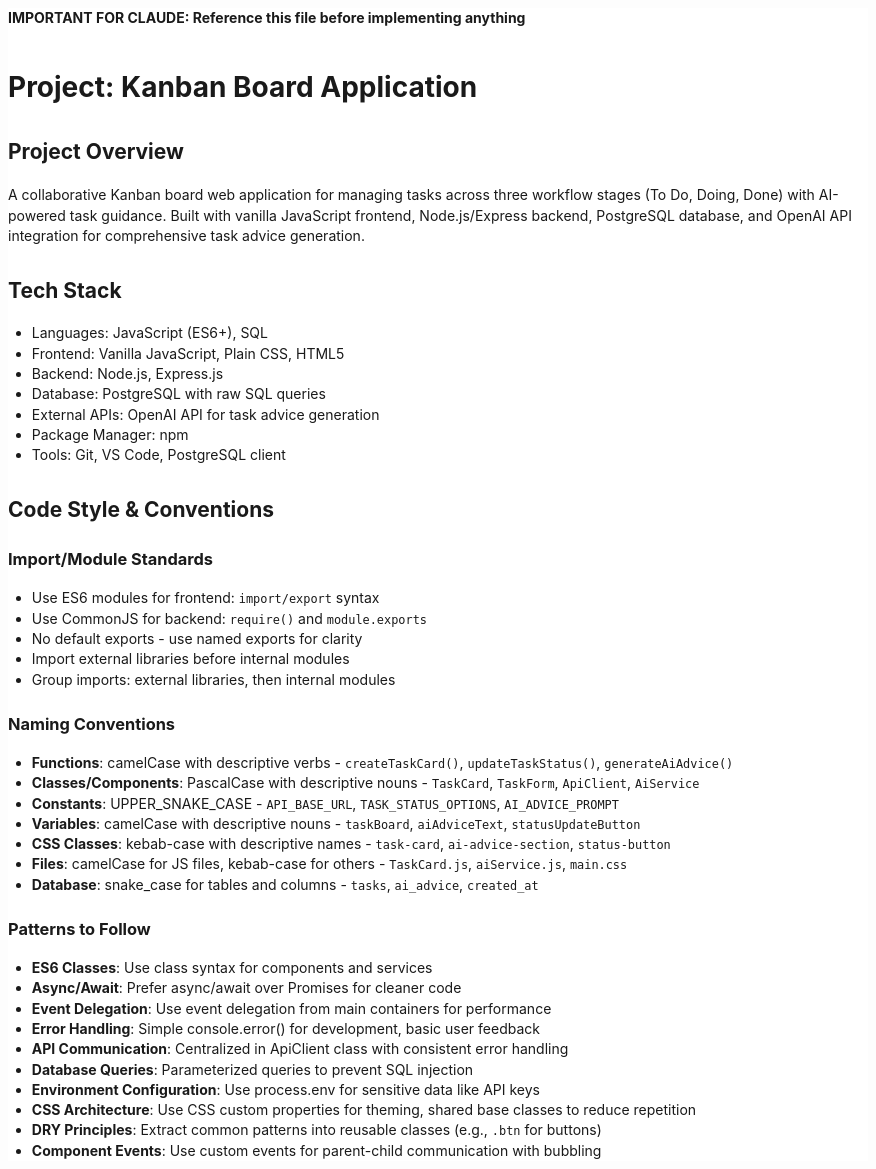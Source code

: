 **IMPORTANT FOR CLAUDE: Reference this file before implementing anything**

# Project: Kanban Board Application

## Project Overview

A collaborative Kanban board web application for managing tasks across three workflow stages (To Do, Doing, Done) with AI-powered task guidance. Built with vanilla JavaScript frontend, Node.js/Express backend, PostgreSQL database, and OpenAI API integration for comprehensive task advice generation.

## Tech Stack

- Languages: JavaScript (ES6+), SQL
- Frontend: Vanilla JavaScript, Plain CSS, HTML5
- Backend: Node.js, Express.js
- Database: PostgreSQL with raw SQL queries
- External APIs: OpenAI API for task advice generation
- Package Manager: npm
- Tools: Git, VS Code, PostgreSQL client

## Code Style & Conventions

### Import/Module Standards

- Use ES6 modules for frontend: `import/export` syntax
- Use CommonJS for backend: `require()` and `module.exports`
- No default exports - use named exports for clarity
- Import external libraries before internal modules
- Group imports: external libraries, then internal modules

### Naming Conventions

- **Functions**: camelCase with descriptive verbs - `createTaskCard()`, `updateTaskStatus()`, `generateAiAdvice()`
- **Classes/Components**: PascalCase with descriptive nouns - `TaskCard`, `TaskForm`, `ApiClient`, `AiService`
- **Constants**: UPPER_SNAKE_CASE - `API_BASE_URL`, `TASK_STATUS_OPTIONS`, `AI_ADVICE_PROMPT`
- **Variables**: camelCase with descriptive nouns - `taskBoard`, `aiAdviceText`, `statusUpdateButton`
- **CSS Classes**: kebab-case with descriptive names - `task-card`, `ai-advice-section`, `status-button`
- **Files**: camelCase for JS files, kebab-case for others - `TaskCard.js`, `aiService.js`, `main.css`
- **Database**: snake_case for tables and columns - `tasks`, `ai_advice`, `created_at`

### Patterns to Follow

- **ES6 Classes**: Use class syntax for components and services
- **Async/Await**: Prefer async/await over Promises for cleaner code
- **Event Delegation**: Use event delegation from main containers for performance
- **Error Handling**: Simple console.error() for development, basic user feedback
- **API Communication**: Centralized in ApiClient class with consistent error handling
- **Database Queries**: Parameterized queries to prevent SQL injection
- **Environment Configuration**: Use process.env for sensitive data like API keys
- **CSS Architecture**: Use CSS custom properties for theming, shared base classes to reduce repetition
- **DRY Principles**: Extract common patterns into reusable classes (e.g., `.btn` for buttons)
- **Component Events**: Use custom events for parent-child communication with bubbling
